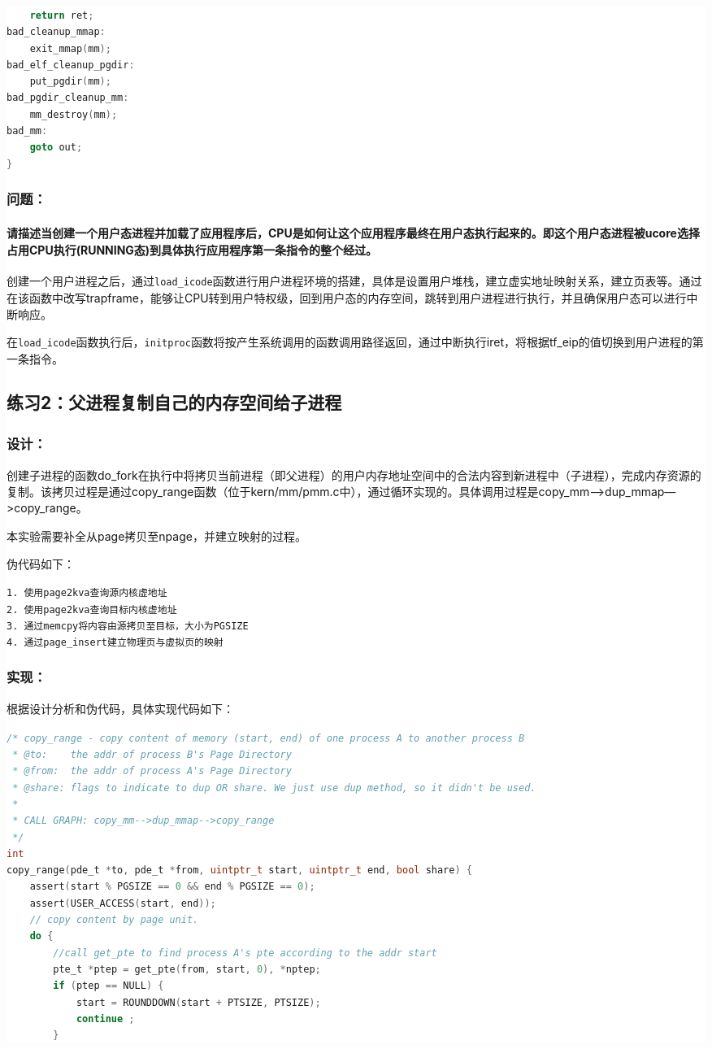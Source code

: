 ```c
    return ret;
bad_cleanup_mmap:
    exit_mmap(mm);
bad_elf_cleanup_pgdir:
    put_pgdir(mm);
bad_pgdir_cleanup_mm:
    mm_destroy(mm);
bad_mm:
    goto out;
}
```

### 问题：

#### 请描述当创建一个用户态进程并加载了应用程序后，CPU是如何让这个应用程序最终在用户态执行起来的。即这个用户态进程被ucore选择占用CPU执行(RUNNING态)到具体执行应用程序第一条指令的整个经过。

创建一个用户进程之后，通过`load_icode`函数进行用户进程环境的搭建，具体是设置用户堆栈，建立虚实地址映射关系，建立页表等。通过在该函数中改写trapframe，能够让CPU转到用户特权级，回到用户态的内存空间，跳转到用户进程进行执行，并且确保用户态可以进行中断响应。

在`load_icode`函数执行后，`initproc`函数将按产生系统调用的函数调用路径返回，通过中断执行iret，将根据tf_eip的值切换到用户进程的第一条指令。


## 练习2：父进程复制自己的内存空间给子进程

### 设计：

创建子进程的函数do_fork在执行中将拷贝当前进程（即父进程）的用户内存地址空间中的合法内容到新进程中（子进程），完成内存资源的复制。该拷贝过程是通过copy_range函数（位于kern/mm/pmm.c中），通过循环实现的。具体调用过程是copy_mm-->dup_mmap—>copy_range。

本实验需要补全从page拷贝至npage，并建立映射的过程。

伪代码如下：

```
1. 使用page2kva查询源内核虚地址
2. 使用page2kva查询目标内核虚地址
3. 通过memcpy将内容由源拷贝至目标，大小为PGSIZE
4. 通过page_insert建立物理页与虚拟页的映射
```


### 实现：

根据设计分析和伪代码，具体实现代码如下：

```c
/* copy_range - copy content of memory (start, end) of one process A to another process B
 * @to:    the addr of process B's Page Directory
 * @from:  the addr of process A's Page Directory
 * @share: flags to indicate to dup OR share. We just use dup method, so it didn't be used.
 *
 * CALL GRAPH: copy_mm-->dup_mmap-->copy_range
 */
int
copy_range(pde_t *to, pde_t *from, uintptr_t start, uintptr_t end, bool share) {
    assert(start % PGSIZE == 0 && end % PGSIZE == 0);
    assert(USER_ACCESS(start, end));
    // copy content by page unit.
    do {
        //call get_pte to find process A's pte according to the addr start
        pte_t *ptep = get_pte(from, start, 0), *nptep;
        if (ptep == NULL) {
            start = ROUNDDOWN(start + PTSIZE, PTSIZE);
            continue ;
        }
```